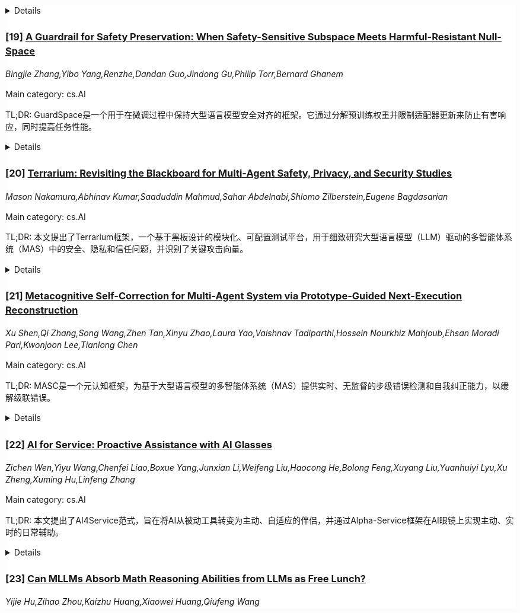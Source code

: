
<details><summary>Details</summary></details>


### [19] [A Guardrail for Safety Preservation: When Safety-Sensitive Subspace Meets Harmful-Resistant Null-Space](https://arxiv.org/abs/2510.14301)
*Bingjie Zhang,Yibo Yang,Renzhe,Dandan Guo,Jindong Gu,Philip Torr,Bernard Ghanem*

Main category: cs.AI

TL;DR: GuardSpace是一个用于在微调过程中保持大型语言模型安全对齐的框架。它通过分解预训练权重并限制适配器更新来防止有害响应，同时提高任务性能。


<details><summary>Details</summary></details>


### [20] [Terrarium: Revisiting the Blackboard for Multi-Agent Safety, Privacy, and Security Studies](https://arxiv.org/abs/2510.14312)
*Mason Nakamura,Abhinav Kumar,Saaduddin Mahmud,Sahar Abdelnabi,Shlomo Zilberstein,Eugene Bagdasarian*

Main category: cs.AI

TL;DR: 本文提出了Terrarium框架，一个基于黑板设计的模块化、可配置测试平台，用于细致研究大型语言模型（LLM）驱动的多智能体系统（MAS）中的安全、隐私和信任问题，并识别了关键攻击向量。


<details><summary>Details</summary></details>


### [21] [Metacognitive Self-Correction for Multi-Agent System via Prototype-Guided Next-Execution Reconstruction](https://arxiv.org/abs/2510.14319)
*Xu Shen,Qi Zhang,Song Wang,Zhen Tan,Xinyu Zhao,Laura Yao,Vaishnav Tadiparthi,Hossein Nourkhiz Mahjoub,Ehsan Moradi Pari,Kwonjoon Lee,Tianlong Chen*

Main category: cs.AI

TL;DR: MASC是一个元认知框架，为基于大型语言模型的多智能体系统（MAS）提供实时、无监督的步级错误检测和自我纠正能力，以缓解级联错误。


<details><summary>Details</summary></details>


### [22] [AI for Service: Proactive Assistance with AI Glasses](https://arxiv.org/abs/2510.14359)
*Zichen Wen,Yiyu Wang,Chenfei Liao,Boxue Yang,Junxian Li,Weifeng Liu,Haocong He,Bolong Feng,Xuyang Liu,Yuanhuiyi Lyu,Xu Zheng,Xuming Hu,Linfeng Zhang*

Main category: cs.AI

TL;DR: 本文提出了AI4Service范式，旨在将AI从被动工具转变为主动、自适应的伴侣，并通过Alpha-Service框架在AI眼镜上实现主动、实时的日常辅助。


<details><summary>Details</summary></details>


### [23] [Can MLLMs Absorb Math Reasoning Abilities from LLMs as Free Lunch?](https://arxiv.org/abs/2510.14387)
*Yijie Hu,Zihao Zhou,Kaizhu Huang,Xiaowei Huang,Qiufeng Wang*
